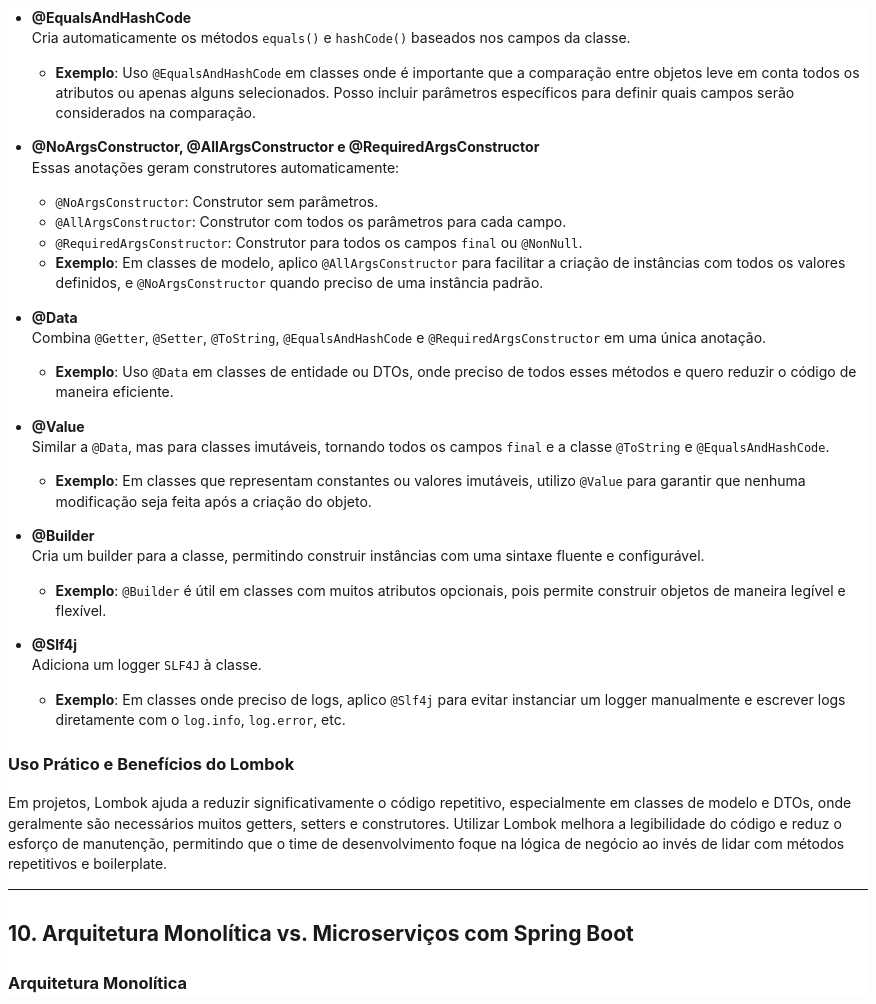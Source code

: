 - **@EqualsAndHashCode**  
  Cria automaticamente os métodos `equals()` e `hashCode()` baseados nos campos da classe.

  - **Exemplo**: Uso `@EqualsAndHashCode` em classes onde é importante que a comparação entre objetos leve em conta todos os atributos ou apenas alguns selecionados. Posso incluir parâmetros específicos para definir quais campos serão considerados na comparação.

- **@NoArgsConstructor, @AllArgsConstructor e @RequiredArgsConstructor**  
  Essas anotações geram construtores automaticamente:

  - `@NoArgsConstructor`: Construtor sem parâmetros.
  - `@AllArgsConstructor`: Construtor com todos os parâmetros para cada campo.
  - `@RequiredArgsConstructor`: Construtor para todos os campos `final` ou `@NonNull`.
  - **Exemplo**: Em classes de modelo, aplico `@AllArgsConstructor` para facilitar a criação de instâncias com todos os valores definidos, e `@NoArgsConstructor` quando preciso de uma instância padrão.

- **@Data**  
  Combina `@Getter`, `@Setter`, `@ToString`, `@EqualsAndHashCode` e `@RequiredArgsConstructor` em uma única anotação.

  - **Exemplo**: Uso `@Data` em classes de entidade ou DTOs, onde preciso de todos esses métodos e quero reduzir o código de maneira eficiente.

- **@Value**  
  Similar a `@Data`, mas para classes imutáveis, tornando todos os campos `final` e a classe `@ToString` e `@EqualsAndHashCode`.

  - **Exemplo**: Em classes que representam constantes ou valores imutáveis, utilizo `@Value` para garantir que nenhuma modificação seja feita após a criação do objeto.

- **@Builder**  
  Cria um builder para a classe, permitindo construir instâncias com uma sintaxe fluente e configurável.

  - **Exemplo**: `@Builder` é útil em classes com muitos atributos opcionais, pois permite construir objetos de maneira legível e flexível.

- **@Slf4j**  
  Adiciona um logger `SLF4J` à classe.
  - **Exemplo**: Em classes onde preciso de logs, aplico `@Slf4j` para evitar instanciar um logger manualmente e escrever logs diretamente com o `log.info`, `log.error`, etc.

### Uso Prático e Benefícios do Lombok

Em projetos, Lombok ajuda a reduzir significativamente o código repetitivo, especialmente em classes de modelo e DTOs, onde geralmente são necessários muitos getters, setters e construtores. Utilizar Lombok melhora a legibilidade do código e reduz o esforço de manutenção, permitindo que o time de desenvolvimento foque na lógica de negócio ao invés de lidar com métodos repetitivos e boilerplate.

---

## 10. Arquitetura Monolítica vs. Microserviços com Spring Boot

### Arquitetura Monolítica
